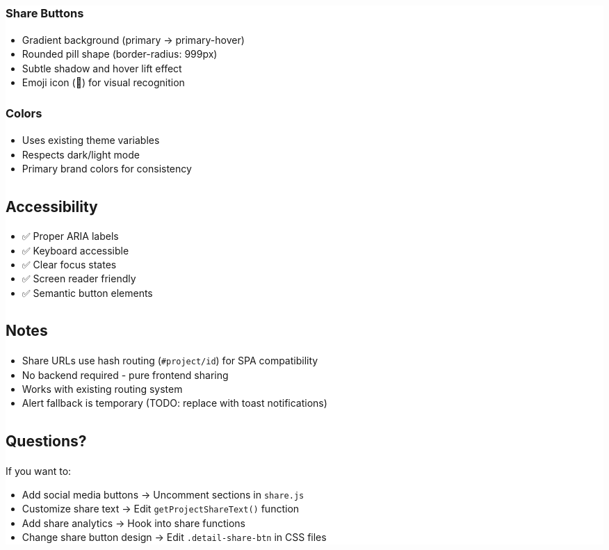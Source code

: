 ### Share Buttons
- Gradient background (primary → primary-hover)
- Rounded pill shape (border-radius: 999px)
- Subtle shadow and hover lift effect
- Emoji icon (🔗) for visual recognition

### Colors
- Uses existing theme variables
- Respects dark/light mode
- Primary brand colors for consistency

## Accessibility

- ✅ Proper ARIA labels
- ✅ Keyboard accessible
- ✅ Clear focus states
- ✅ Screen reader friendly
- ✅ Semantic button elements

## Notes

- Share URLs use hash routing (`#project/id`) for SPA compatibility
- No backend required - pure frontend sharing
- Works with existing routing system
- Alert fallback is temporary (TODO: replace with toast notifications)

## Questions?

If you want to:
- Add social media buttons → Uncomment sections in `share.js`
- Customize share text → Edit `getProjectShareText()` function
- Add share analytics → Hook into share functions
- Change share button design → Edit `.detail-share-btn` in CSS files
